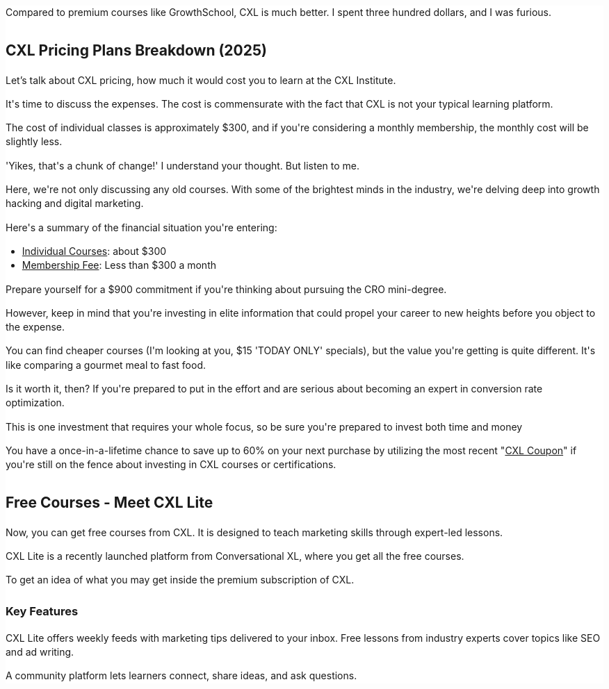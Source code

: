 Compared to premium courses like GrowthSchool, CXL is much better. I spent three hundred dollars, and I was furious.

## CXL Pricing Plans Breakdown (2025)

Let’s talk about CXL pricing, how much it would cost you to learn at the CXL Institute.

It's time to discuss the expenses. The cost is commensurate with the fact that CXL is not your typical learning platform.

The cost of individual classes is approximately $300, and if you're considering a monthly membership, the monthly cost will be slightly less.

'Yikes, that's a chunk of change!' I understand your thought. But listen to me.

Here, we're not only discussing any old courses. With some of the brightest minds in the industry, we're delving deep into growth hacking and digital marketing.

Here's a summary of the financial situation you're entering:

* [Individual Courses](http://cxl.com/institute?fp_ref=lite&fp_sid=wreview): about $300
* [Membership Fee](http://cxl.com/institute?fp_ref=lite&fp_sid=wreview): Less than $300 a month

Prepare yourself for a $900 commitment if you're thinking about pursuing the CRO mini-degree.

However, keep in mind that you're investing in elite information that could propel your career to new heights before you object to the expense.

You can find cheaper courses (I'm looking at you, $15 'TODAY ONLY' specials), but the value you're getting is quite different. It's like comparing a gourmet meal to fast food.

Is it worth it, then? If you're prepared to put in the effort and are serious about becoming an expert in conversion rate optimization.

This is one investment that requires your whole focus, so be sure you're prepared to invest both time and money

You have a once-in-a-lifetime chance to save up to 60% on your next purchase by utilizing the most recent "[CXL Coupon](http://cxl.com/institute?fp_ref=lite&fp_sid=wreview)" if you're still on the fence about investing in CXL courses or certifications.

## Free Courses - Meet CXL Lite

Now, you can get free courses from CXL. It is designed to teach marketing skills through expert-led lessons.

CXL Lite is a recently launched platform from Conversational XL, where you get all the free courses.

To get an idea of what you may get inside the premium subscription of CXL.

### Key Features

CXL Lite offers weekly feeds with marketing tips delivered to your inbox. Free lessons from industry experts cover topics like SEO and ad writing.

A community platform lets learners connect, share ideas, and ask questions.
